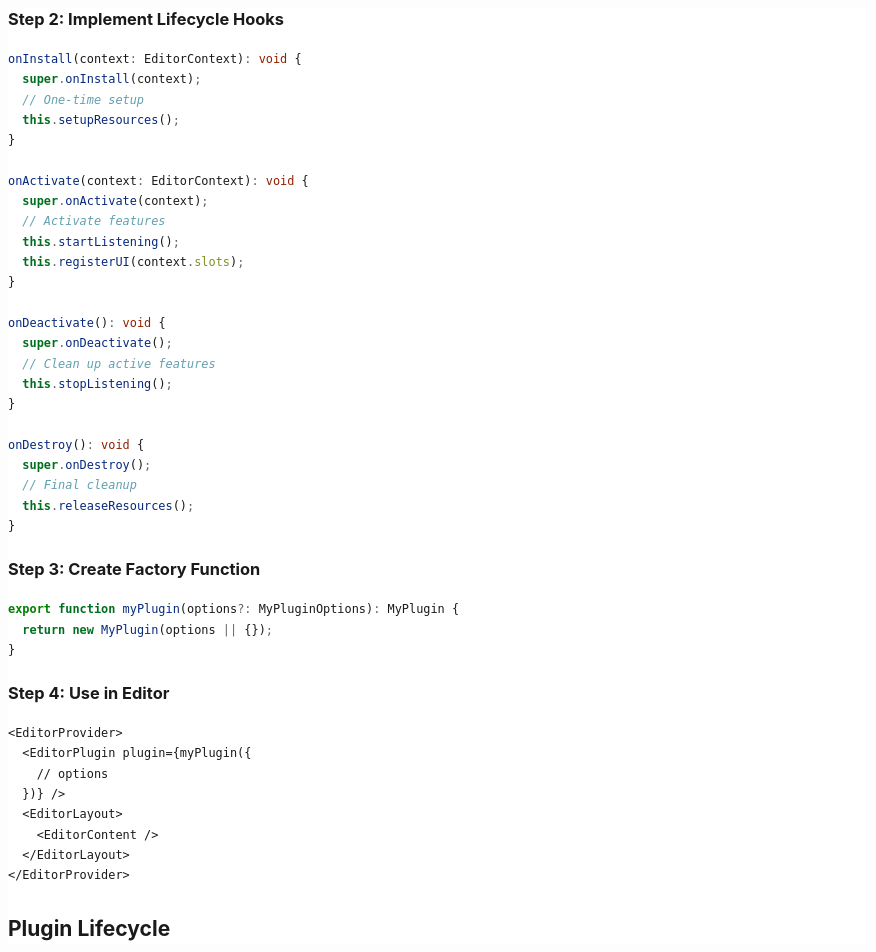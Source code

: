 ### Step 2: Implement Lifecycle Hooks

```typescript
onInstall(context: EditorContext): void {
  super.onInstall(context);
  // One-time setup
  this.setupResources();
}

onActivate(context: EditorContext): void {
  super.onActivate(context);
  // Activate features
  this.startListening();
  this.registerUI(context.slots);
}

onDeactivate(): void {
  super.onDeactivate();
  // Clean up active features
  this.stopListening();
}

onDestroy(): void {
  super.onDestroy();
  // Final cleanup
  this.releaseResources();
}
```

### Step 3: Create Factory Function

```typescript
export function myPlugin(options?: MyPluginOptions): MyPlugin {
  return new MyPlugin(options || {});
}
```

### Step 4: Use in Editor

```tsx
<EditorProvider>
  <EditorPlugin plugin={myPlugin({ 
    // options
  })} />
  <EditorLayout>
    <EditorContent />
  </EditorLayout>
</EditorProvider>
```

## Plugin Lifecycle
